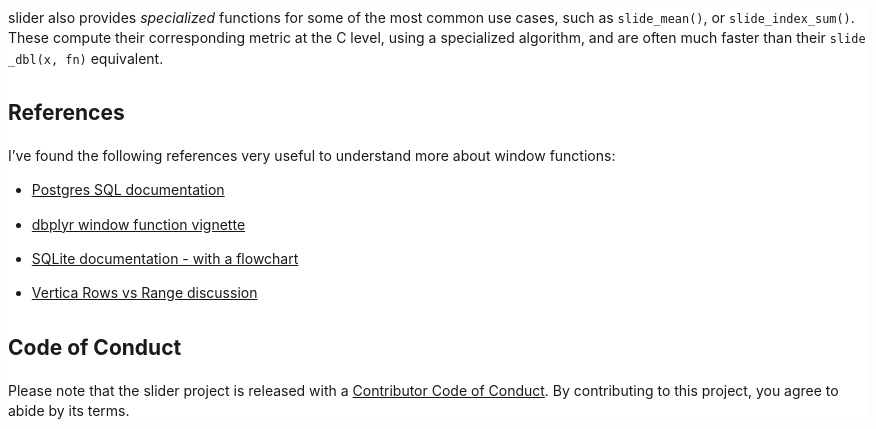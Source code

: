 slider also provides *specialized* functions for some of the most common
use cases, such as `slide_mean()`, or `slide_index_sum()`. These compute
their corresponding metric at the C level, using a specialized
algorithm, and are often much faster than their `slide_dbl(x, fn)`
equivalent.

## References

I’ve found the following references very useful to understand more about
window functions:

- [Postgres SQL
  documentation](https://www.postgresql.org/docs/current/sql-expressions.html#SYNTAX-WINDOW-FUNCTIONS)

- [dbplyr window function
  vignette](https://dbplyr.tidyverse.org/articles/translation-function.html#window-functions)

- [SQLite documentation - with a
  flowchart](https://www.sqlite.org/windowfunctions.html)

- [Vertica Rows vs Range
  discussion](https://www.vertica.com/docs/9.2.x/HTML/Content/Authoring/SQLReferenceManual/Functions/Analytic/window_frame_clause.htm?origin_team=T02V9CHFH#ROWSversusRANGE)

## Code of Conduct

Please note that the slider project is released with a [Contributor Code
of Conduct](https://slider.r-lib.org/CODE_OF_CONDUCT.html). By
contributing to this project, you agree to abide by its terms.
